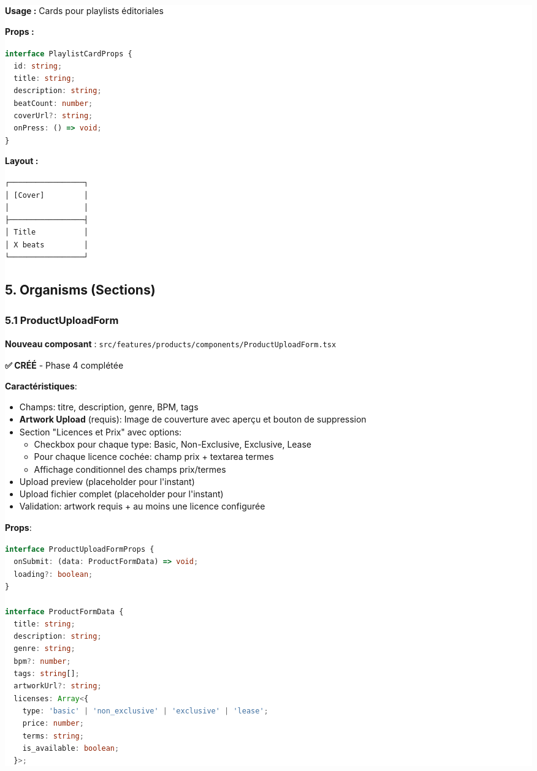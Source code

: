 **Usage :** Cards pour playlists éditoriales

**Props :**

```typescript
interface PlaylistCardProps {
  id: string;
  title: string;
  description: string;
  beatCount: number;
  coverUrl?: string;
  onPress: () => void;
}
```

**Layout :**

```
┌─────────────────┐
│ [Cover]         │
│                 │
├─────────────────┤
│ Title           │
│ X beats         │
└─────────────────┘
```

## 5. Organisms (Sections)

### 5.1 ProductUploadForm

**Nouveau composant** : `src/features/products/components/ProductUploadForm.tsx`

**✅ CRÉÉ** - Phase 4 complétée

**Caractéristiques**:

- Champs: titre, description, genre, BPM, tags
- **Artwork Upload** (requis): Image de couverture avec aperçu et bouton de suppression
- Section "Licences et Prix" avec options:
  - Checkbox pour chaque type: Basic, Non-Exclusive, Exclusive, Lease
  - Pour chaque licence cochée: champ prix + textarea termes
  - Affichage conditionnel des champs prix/termes
- Upload preview (placeholder pour l'instant)
- Upload fichier complet (placeholder pour l'instant)
- Validation: artwork requis + au moins une licence configurée

**Props**:

```typescript
interface ProductUploadFormProps {
  onSubmit: (data: ProductFormData) => void;
  loading?: boolean;
}

interface ProductFormData {
  title: string;
  description: string;
  genre: string;
  bpm?: number;
  tags: string[];
  artworkUrl?: string;
  licenses: Array<{
    type: 'basic' | 'non_exclusive' | 'exclusive' | 'lease';
    price: number;
    terms: string;
    is_available: boolean;
  }>;
```